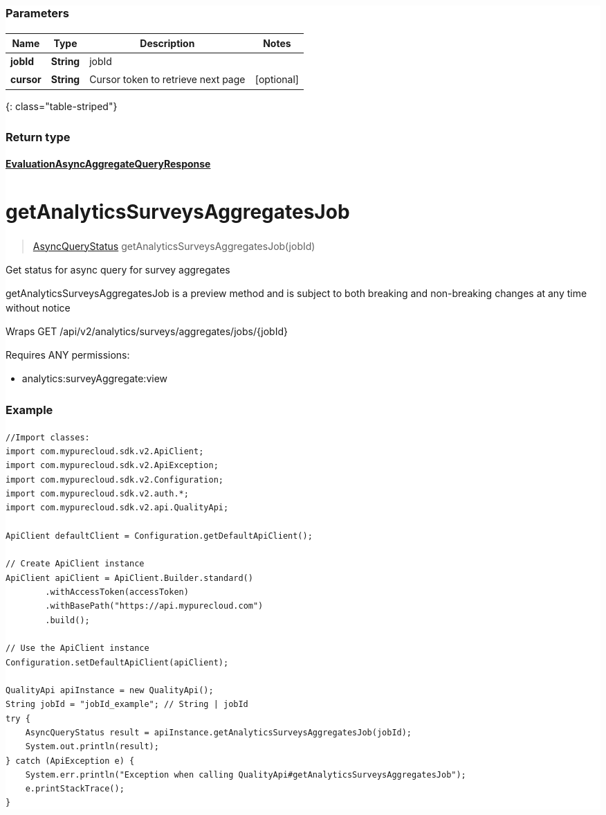 ### Parameters


| Name | Type | Description  | Notes |
| ------------- | ------------- | ------------- | ------------- |
| **jobId** | **String**| jobId | 
| **cursor** | **String**| Cursor token to retrieve next page | [optional] 
{: class="table-striped"}


### Return type

[**EvaluationAsyncAggregateQueryResponse**](EvaluationAsyncAggregateQueryResponse)


# **getAnalyticsSurveysAggregatesJob**


> [AsyncQueryStatus](AsyncQueryStatus) getAnalyticsSurveysAggregatesJob(jobId)

Get status for async query for survey aggregates

getAnalyticsSurveysAggregatesJob is a preview method and is subject to both breaking and non-breaking changes at any time without notice

Wraps GET /api/v2/analytics/surveys/aggregates/jobs/{jobId}  

Requires ANY permissions: 

* analytics:surveyAggregate:view

### Example

```{"language":"java"}
//Import classes:
import com.mypurecloud.sdk.v2.ApiClient;
import com.mypurecloud.sdk.v2.ApiException;
import com.mypurecloud.sdk.v2.Configuration;
import com.mypurecloud.sdk.v2.auth.*;
import com.mypurecloud.sdk.v2.api.QualityApi;

ApiClient defaultClient = Configuration.getDefaultApiClient();

// Create ApiClient instance
ApiClient apiClient = ApiClient.Builder.standard()
		.withAccessToken(accessToken)
		.withBasePath("https://api.mypurecloud.com")
		.build();

// Use the ApiClient instance
Configuration.setDefaultApiClient(apiClient);

QualityApi apiInstance = new QualityApi();
String jobId = "jobId_example"; // String | jobId
try {
    AsyncQueryStatus result = apiInstance.getAnalyticsSurveysAggregatesJob(jobId);
    System.out.println(result);
} catch (ApiException e) {
    System.err.println("Exception when calling QualityApi#getAnalyticsSurveysAggregatesJob");
    e.printStackTrace();
}
```
